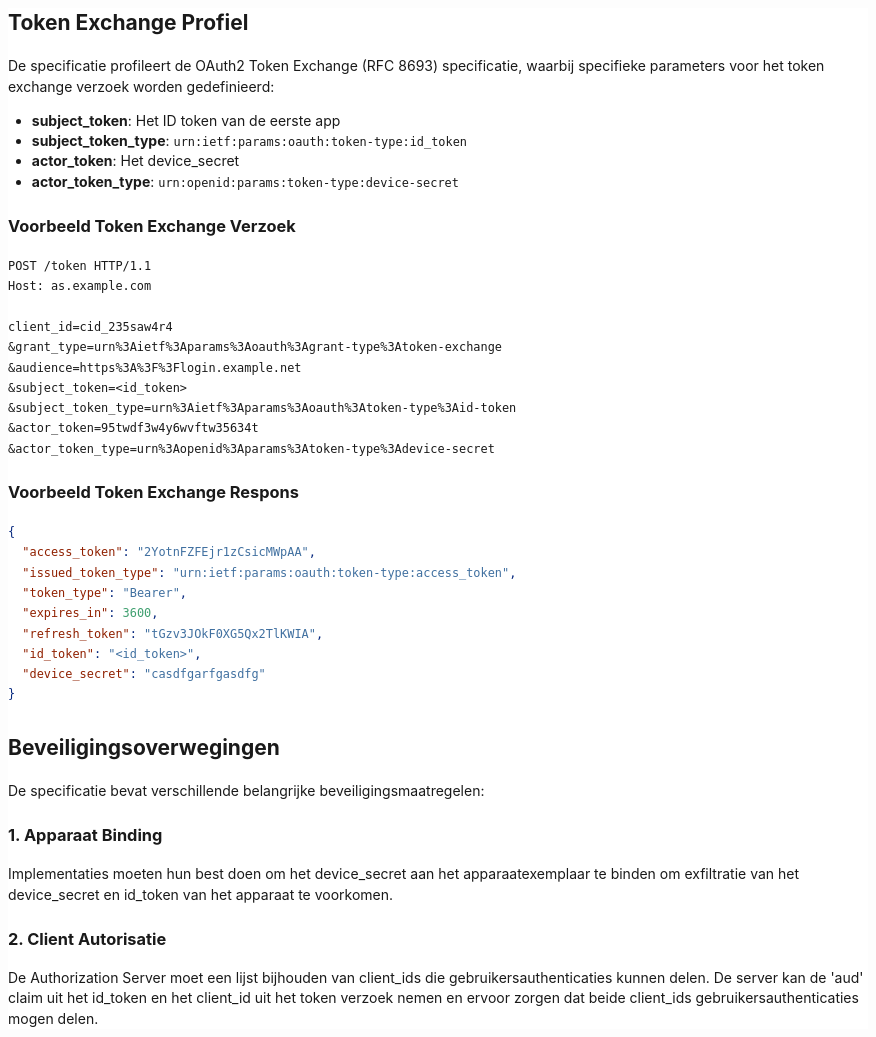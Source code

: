 ## Token Exchange Profiel

De specificatie profileert de OAuth2 Token Exchange (RFC 8693) specificatie, waarbij specifieke parameters voor het token exchange verzoek worden gedefinieerd:

- **subject_token**: Het ID token van de eerste app
- **subject_token_type**: `urn:ietf:params:oauth:token-type:id_token`
- **actor_token**: Het device_secret
- **actor_token_type**: `urn:openid:params:token-type:device-secret`

### Voorbeeld Token Exchange Verzoek

```http
POST /token HTTP/1.1
Host: as.example.com

client_id=cid_235saw4r4
&grant_type=urn%3Aietf%3Aparams%3Aoauth%3Agrant-type%3Atoken-exchange
&audience=https%3A%3F%3Flogin.example.net
&subject_token=<id_token>
&subject_token_type=urn%3Aietf%3Aparams%3Aoauth%3Atoken-type%3Aid-token
&actor_token=95twdf3w4y6wvftw35634t
&actor_token_type=urn%3Aopenid%3Aparams%3Atoken-type%3Adevice-secret
```

### Voorbeeld Token Exchange Respons

```json
{
  "access_token": "2YotnFZFEjr1zCsicMWpAA",
  "issued_token_type": "urn:ietf:params:oauth:token-type:access_token",
  "token_type": "Bearer",
  "expires_in": 3600,
  "refresh_token": "tGzv3JOkF0XG5Qx2TlKWIA",
  "id_token": "<id_token>",
  "device_secret": "casdfgarfgasdfg"
}
```

## Beveiligingsoverwegingen

De specificatie bevat verschillende belangrijke beveiligingsmaatregelen:

### 1. Apparaat Binding
Implementaties moeten hun best doen om het device_secret aan het apparaatexemplaar te binden om exfiltratie van het device_secret en id_token van het apparaat te voorkomen.

### 2. Client Autorisatie
De Authorization Server moet een lijst bijhouden van client_ids die gebruikersauthenticaties kunnen delen. De server kan de 'aud' claim uit het id_token en het client_id uit het token verzoek nemen en ervoor zorgen dat beide client_ids gebruikersauthenticaties mogen delen.

